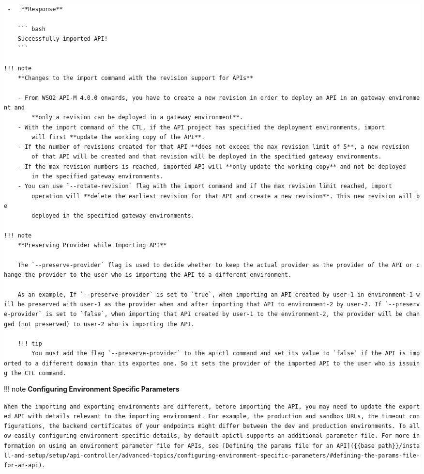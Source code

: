      -   **Response**
        
        ``` bash
        Successfully imported API!
        ```
        
    !!! note
        **Changes to the import command with the revision support for APIs**  
        
        - From WSO2 API-M 4.0.0 onwards, you have to create a new revision in order to deploy an API in an gateway environment and 
            **only a revision can be deployed in a gateway environment**. 
        - With the import command of the CTL, if the API project has specified the deployment environments, import 
            will first **update the working copy of the API**.
        - If the number of revisions created for that API **does not exceed the max revision limit of 5**, a new revision
            of that API will be created and that revision will be deployed in the specified gateway environments.
        - If the max revision numbers is reached, imported API will **only update the working copy** and not be deployed 
            in the specified gateway environments.
        - You can use `--rotate-revision` flag with the import command and if the max revision limit reached, import
            operation will **delete the earliest revision for that API and create a new revision**. This new revision will be
            deployed in the specified gateway environments.

    !!! note
        **Preserving Provider while Importing API**  

        The `--preserve-provider` flag is used to decide whether to keep the actual provider as the provider of the API or change the provider to the user who is importing the API to a different environment.  

        As an example, If `--preserve-provider` is set to `true`, when importing an API created by user-1 in environment-1 will be preserved with user-1 as the provider when and after importing that API to environment-2 by user-2. If `--preserve-provider` is set to `false`, when importing that API created by user-1 to the environment-2, the provider will be changed (not preserved) to user-2 who is importing the API.    

        !!! tip
            You must add the flag `--preserve-provider` to the apictl command and set its value to `false` if the API is imported to a different domain than its exported one. So it sets the provider of the imported API to the user who is issuing the CTL command. 

!!! note
    **Configuring Environment Specific Parameters**

    When the importing and exporting environments are different, before importing the API, you may need to update the exported API with details relevant to the importing environment. For example, the production and sandbox URLs, the timeout configurations, the backend certificates of your endpoints might differ between the dev and production environments. To allow easily configuring environment-specific details, by default apictl supports an additional parameter file. For more information on using an environment parameter file for APIs, see [Defining the params file for an API]({{base_path}}/install-and-setup/setup/api-controller/advanced-topics/configuring-environment-specific-parameters/#defining-the-params-file-for-an-api).
    